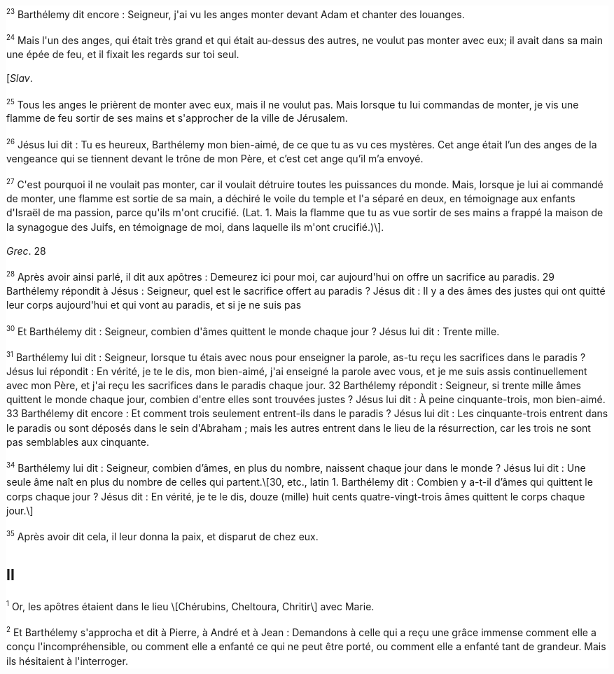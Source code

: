 <p id="v1_23"><sup><small>23</small></sup> Barthélemy dit encore : Seigneur, j'ai vu les anges monter devant Adam et chanter des louanges.

<p id="v1_24"><sup><small>24</small></sup> Mais l'un des anges, qui était très grand et qui était au-dessus des autres, ne voulut pas monter avec eux; il avait dans sa main une épée de feu, et il fixait les regards sur toi seul.

\[_Slav_. <p id="v1_s25"><sup><small>25</small></sup> Tous les anges le prièrent de monter avec eux, mais il ne voulut pas. Mais lorsque tu lui commandas de monter, je vis une flamme de feu sortir de ses mains et s'approcher de la ville de Jérusalem.

<p id="v1_26"><sup><small>26</small></sup> Jésus lui dit : Tu es heureux, Barthélemy mon bien-aimé, de ce que tu as vu ces mystères. Cet ange était l’un des anges de la vengeance qui se tiennent devant le trône de mon Père, et c’est cet ange qu’il m’a envoyé.

<p id="v1_27"><sup><small>27</small></sup> C'est pourquoi il ne voulait pas monter, car il voulait détruire toutes les puissances du monde. Mais, lorsque je lui ai commandé de monter, une flamme est sortie de sa main, a déchiré le voile du temple et l'a séparé en deux, en témoignage aux enfants d'Israël de ma passion, parce qu'ils m'ont crucifié. (Lat. 1. Mais la flamme que tu as vue sortir de ses mains a frappé la maison de la synagogue des Juifs, en témoignage de moi, dans laquelle ils m'ont crucifié.)\].

_Grec_. 28<p id="v1_g28"><sup><small>28</small></sup> Après avoir ainsi parlé, il dit aux apôtres : Demeurez ici pour moi, car aujourd'hui on offre un sacrifice au paradis. 29 Barthélemy répondit à Jésus : Seigneur, quel est le sacrifice offert au paradis ? Jésus dit : Il y a des âmes des justes qui ont quitté leur corps aujourd'hui et qui vont au paradis, et si je ne suis pas

<p id="v1_30"><sup><small>30</small></sup> Et Barthélemy dit : Seigneur, combien d'âmes quittent le monde chaque jour ? Jésus lui dit : Trente mille.

<p id="v1_31"><sup><small>31</small></sup> Barthélemy lui dit : Seigneur, lorsque tu étais avec nous pour enseigner la parole, as-tu reçu les sacrifices dans le paradis ? Jésus lui répondit : En vérité, je te le dis, mon bien-aimé, j'ai enseigné la parole avec vous, et je me suis assis continuellement avec mon Père, et j'ai reçu les sacrifices dans le paradis chaque jour. 32 Barthélemy répondit : Seigneur, si trente mille âmes quittent le monde chaque jour, combien d'entre elles sont trouvées justes ? Jésus lui dit : À peine cinquante-trois, mon bien-aimé. 33 Barthélemy dit encore : Et comment trois seulement entrent-ils dans le paradis ? Jésus lui dit : Les cinquante-trois entrent dans le paradis ou sont déposés dans le sein d'Abraham ; mais les autres entrent dans le lieu de la résurrection, car les trois ne sont pas semblables aux cinquante.

<p id="v1_34"><sup><small>34</small></sup> Barthélemy lui dit : Seigneur, combien d’âmes, en plus du nombre, naissent chaque jour dans le monde ? Jésus lui dit : Une seule âme naît en plus du nombre de celles qui partent.\[30, etc., latin 1. Barthélemy dit : Combien y a-t-il d’âmes qui quittent le corps chaque jour ? Jésus dit : En vérité, je te le dis, douze (mille) huit cents quatre-vingt-trois âmes quittent le corps chaque jour.\]

<p id="v1_35"><sup><small>35</small></sup> Après avoir dit cela, il leur donna la paix, et disparut de chez eux.

## II

<p id="v2_1"><sup><small>1</small></sup> Or, les apôtres étaient dans le lieu \[Chérubins, Cheltoura, Chritir\] avec Marie.

<p id="v2_2"><sup><small>2</small></sup> Et Barthélemy s'approcha et dit à Pierre, à André et à Jean : Demandons à celle qui a reçu une grâce immense comment elle a conçu l'incompréhensible, ou comment elle a enfanté ce qui ne peut être porté, ou comment elle a enfanté tant de grandeur. Mais ils hésitaient à l'interroger.
